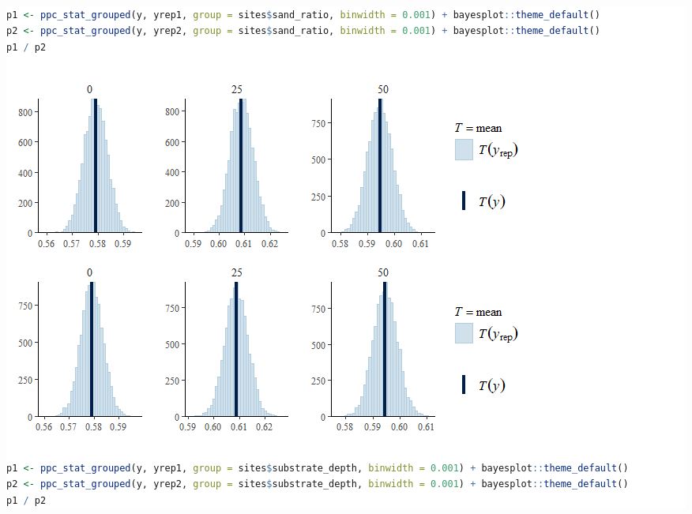 ``` r
p1 <- ppc_stat_grouped(y, yrep1, group = sites$sand_ratio, binwidth = 0.001) + bayesplot::theme_default()
p2 <- ppc_stat_grouped(y, yrep2, group = sites$sand_ratio, binwidth = 0.001) + bayesplot::theme_default()
p1 / p2
```

![](model_check_persistence_files/figure-gfm/histograms-7.png)

``` r
p1 <- ppc_stat_grouped(y, yrep1, group = sites$substrate_depth, binwidth = 0.001) + bayesplot::theme_default()
p2 <- ppc_stat_grouped(y, yrep2, group = sites$substrate_depth, binwidth = 0.001) + bayesplot::theme_default()
p1 / p2
```
